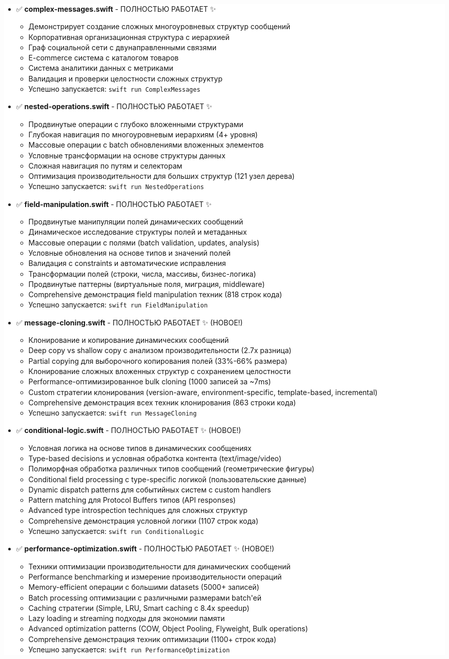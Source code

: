 - ✅ **complex-messages.swift** - ПОЛНОСТЬЮ РАБОТАЕТ ✨
  - Демонстрирует создание сложных многоуровневых структур сообщений
  - Корпоративная организационная структура с иерархией
  - Граф социальной сети с двунаправленными связями
  - E-commerce система с каталогом товаров
  - Система аналитики данных с метриками
  - Валидация и проверки целостности сложных структур
  - Успешно запускается: `swift run ComplexMessages`

- ✅ **nested-operations.swift** - ПОЛНОСТЬЮ РАБОТАЕТ ✨
  - Продвинутые операции с глубоко вложенными структурами
  - Глубокая навигация по многоуровневым иерархиям (4+ уровня)
  - Массовые операции с batch обновлениями вложенных элементов
  - Условные трансформации на основе структуры данных
  - Сложная навигация по путям и селекторам
  - Оптимизация производительности для больших структур (121 узел дерева)
  - Успешно запускается: `swift run NestedOperations`

- ✅ **field-manipulation.swift** - ПОЛНОСТЬЮ РАБОТАЕТ ✨
  - Продвинутые манипуляции полей динамических сообщений
  - Динамическое исследование структуры полей и метаданных
  - Массовые операции с полями (batch validation, updates, analysis)
  - Условные обновления на основе типов и значений полей
  - Валидация с constraints и автоматические исправления
  - Трансформации полей (строки, числа, массивы, бизнес-логика)
  - Продвинутые паттерны (виртуальные поля, миграция, middleware)
  - Comprehensive демонстрация field manipulation техник (818 строк кода)
  - Успешно запускается: `swift run FieldManipulation`

- ✅ **message-cloning.swift** - ПОЛНОСТЬЮ РАБОТАЕТ ✨ (НОВОЕ!)
  - Клонирование и копирование динамических сообщений
  - Deep copy vs shallow copy с анализом производительности (2.7x разница)
  - Partial copying для выборочного копирования полей (33%-66% размера)
  - Клонирование сложных вложенных структур с сохранением целостности
  - Performance-оптимизированное bulk cloning (1000 записей за ~7ms)
  - Custom стратегии клонирования (version-aware, environment-specific, template-based, incremental)
  - Comprehensive демонстрация всех техник клонирования (863 строки кода)
  - Успешно запускается: `swift run MessageCloning`

- ✅ **conditional-logic.swift** - ПОЛНОСТЬЮ РАБОТАЕТ ✨ (НОВОЕ!)
  - Условная логика на основе типов в динамических сообщениях
  - Type-based decisions и условная обработка контента (text/image/video)
  - Полиморфная обработка различных типов сообщений (геометрические фигуры)
  - Conditional field processing с type-specific логикой (пользовательские данные)
  - Dynamic dispatch patterns для событийных систем с custom handlers
  - Pattern matching для Protocol Buffers типов (API responses)
  - Advanced type introspection techniques для сложных структур
  - Comprehensive демонстрация условной логики (1107 строк кода)
  - Успешно запускается: `swift run ConditionalLogic`

- ✅ **performance-optimization.swift** - ПОЛНОСТЬЮ РАБОТАЕТ ✨ (НОВОЕ!)
  - Техники оптимизации производительности для динамических сообщений
  - Performance benchmarking и измерение производительности операций
  - Memory-efficient операции с большими datasets (5000+ записей)
  - Batch processing оптимизации с различными размерами batch'ей
  - Caching стратегии (Simple, LRU, Smart caching с 8.4x speedup)
  - Lazy loading и streaming подходы для экономии памяти
  - Advanced optimization patterns (COW, Object Pooling, Flyweight, Bulk operations)
  - Comprehensive демонстрация техник оптимизации (1100+ строк кода)
  - Успешно запускается: `swift run PerformanceOptimization`
